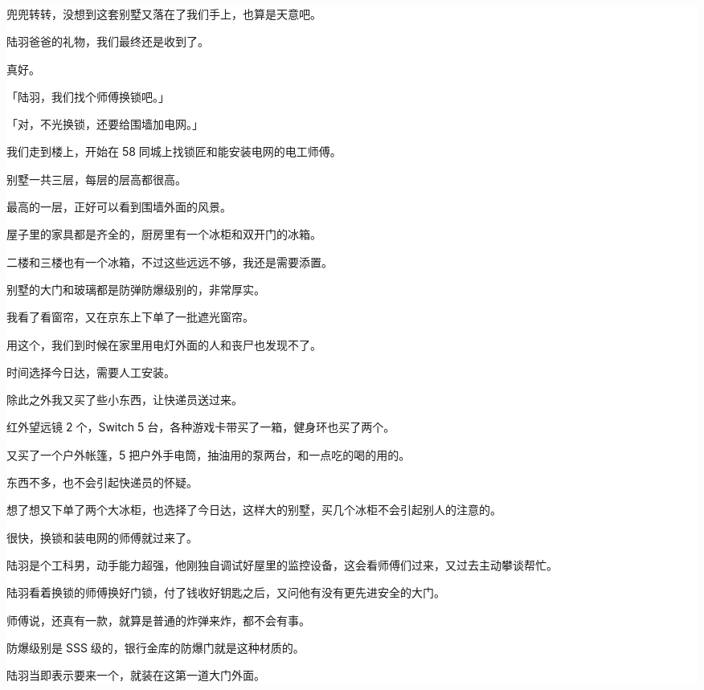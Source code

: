 兜兜转转，没想到这套别墅又落在了我们手上，也算是天意吧。


陆羽爸爸的礼物，我们最终还是收到了。


真好。


「陆羽，我们找个师傅换锁吧。」


「对，不光换锁，还要给围墙加电网。」


我们走到楼上，开始在 58 同城上找锁匠和能安装电网的电工师傅。


别墅一共三层，每层的层高都很高。


最高的一层，正好可以看到围墙外面的风景。


屋子里的家具都是齐全的，厨房里有一个冰柜和双开门的冰箱。


二楼和三楼也有一个冰箱，不过这些远远不够，我还是需要添置。


别墅的大门和玻璃都是防弹防爆级别的，非常厚实。


我看了看窗帘，又在京东上下单了一批遮光窗帘。


用这个，我们到时候在家里用电灯外面的人和丧尸也发现不了。


时间选择今日达，需要人工安装。


除此之外我又买了些小东西，让快递员送过来。


红外望远镜 2 个，Switch 5 台，各种游戏卡带买了一箱，健身环也买了两个。


又买了一个户外帐篷，5 把户外手电筒，抽油用的泵两台，和一点吃的喝的用的。


东西不多，也不会引起快递员的怀疑。


想了想又下单了两个大冰柜，也选择了今日达，这样大的别墅，买几个冰柜不会引起别人的注意的。


很快，换锁和装电网的师傅就过来了。


陆羽是个工科男，动手能力超强，他刚独自调试好屋里的监控设备，这会看师傅们过来，又过去主动攀谈帮忙。


陆羽看着换锁的师傅换好门锁，付了钱收好钥匙之后，又问他有没有更先进安全的大门。


师傅说，还真有一款，就算是普通的炸弹来炸，都不会有事。


防爆级别是 SSS 级的，银行金库的防爆门就是这种材质的。


陆羽当即表示要来一个，就装在这第一道大门外面。

